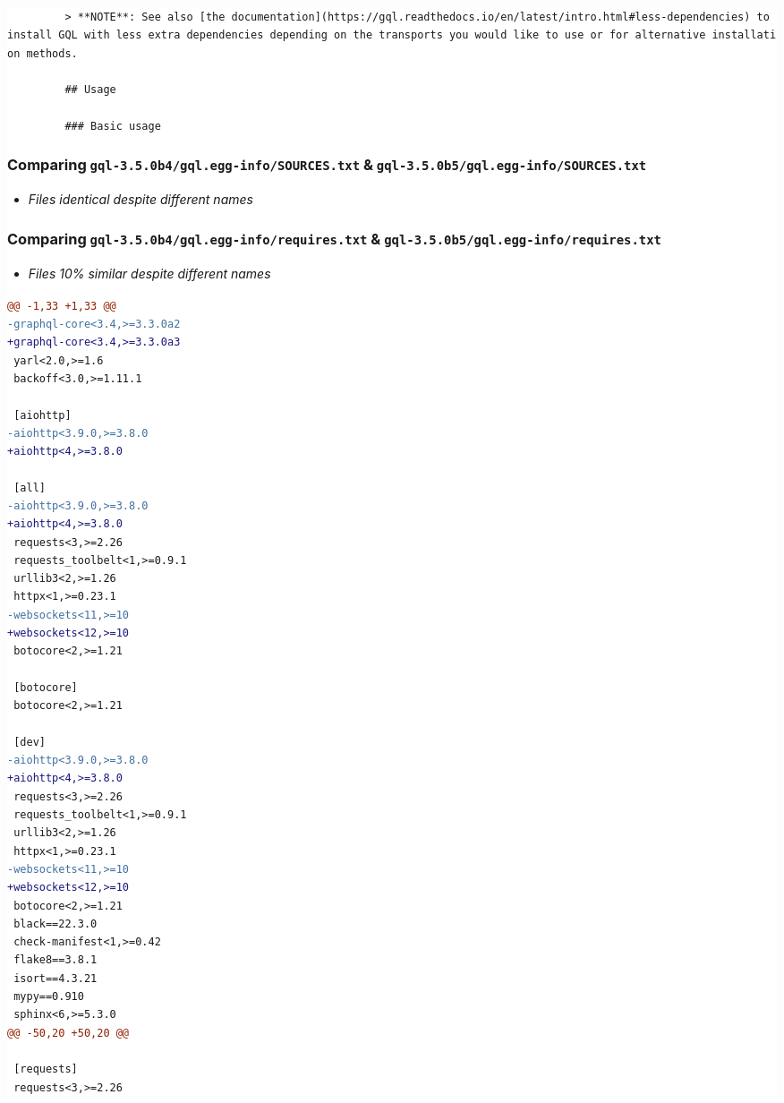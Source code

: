 ```diff
         > **NOTE**: See also [the documentation](https://gql.readthedocs.io/en/latest/intro.html#less-dependencies) to install GQL with less extra dependencies depending on the transports you would like to use or for alternative installation methods.
         
         ## Usage
         
         ### Basic usage
```

### Comparing `gql-3.5.0b4/gql.egg-info/SOURCES.txt` & `gql-3.5.0b5/gql.egg-info/SOURCES.txt`

 * *Files identical despite different names*

### Comparing `gql-3.5.0b4/gql.egg-info/requires.txt` & `gql-3.5.0b5/gql.egg-info/requires.txt`

 * *Files 10% similar despite different names*

```diff
@@ -1,33 +1,33 @@
-graphql-core<3.4,>=3.3.0a2
+graphql-core<3.4,>=3.3.0a3
 yarl<2.0,>=1.6
 backoff<3.0,>=1.11.1
 
 [aiohttp]
-aiohttp<3.9.0,>=3.8.0
+aiohttp<4,>=3.8.0
 
 [all]
-aiohttp<3.9.0,>=3.8.0
+aiohttp<4,>=3.8.0
 requests<3,>=2.26
 requests_toolbelt<1,>=0.9.1
 urllib3<2,>=1.26
 httpx<1,>=0.23.1
-websockets<11,>=10
+websockets<12,>=10
 botocore<2,>=1.21
 
 [botocore]
 botocore<2,>=1.21
 
 [dev]
-aiohttp<3.9.0,>=3.8.0
+aiohttp<4,>=3.8.0
 requests<3,>=2.26
 requests_toolbelt<1,>=0.9.1
 urllib3<2,>=1.26
 httpx<1,>=0.23.1
-websockets<11,>=10
+websockets<12,>=10
 botocore<2,>=1.21
 black==22.3.0
 check-manifest<1,>=0.42
 flake8==3.8.1
 isort==4.3.21
 mypy==0.910
 sphinx<6,>=5.3.0
@@ -50,20 +50,20 @@
 
 [requests]
 requests<3,>=2.26
```